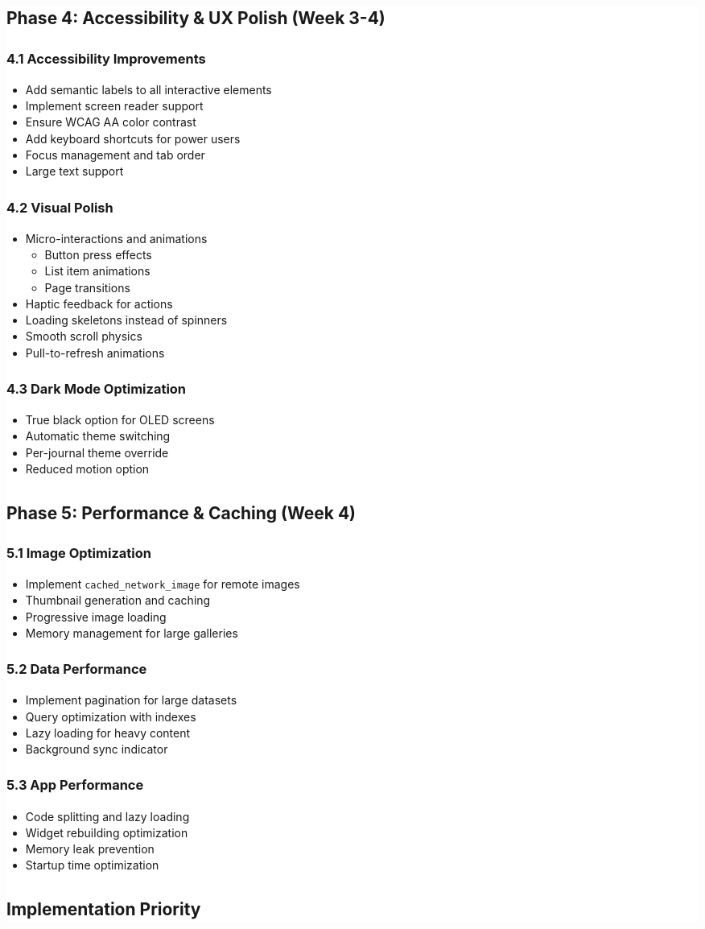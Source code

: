 ## Phase 4: Accessibility & UX Polish (Week 3-4)

### 4.1 Accessibility Improvements
- Add semantic labels to all interactive elements
- Implement screen reader support
- Ensure WCAG AA color contrast
- Add keyboard shortcuts for power users
- Focus management and tab order
- Large text support

### 4.2 Visual Polish
- Micro-interactions and animations
  - Button press effects
  - List item animations
  - Page transitions
- Haptic feedback for actions
- Loading skeletons instead of spinners
- Smooth scroll physics
- Pull-to-refresh animations

### 4.3 Dark Mode Optimization
- True black option for OLED screens
- Automatic theme switching
- Per-journal theme override
- Reduced motion option

## Phase 5: Performance & Caching (Week 4)

### 5.1 Image Optimization
- Implement `cached_network_image` for remote images
- Thumbnail generation and caching
- Progressive image loading
- Memory management for large galleries

### 5.2 Data Performance
- Implement pagination for large datasets
- Query optimization with indexes
- Lazy loading for heavy content
- Background sync indicator

### 5.3 App Performance
- Code splitting and lazy loading
- Widget rebuilding optimization
- Memory leak prevention
- Startup time optimization

## Implementation Priority
